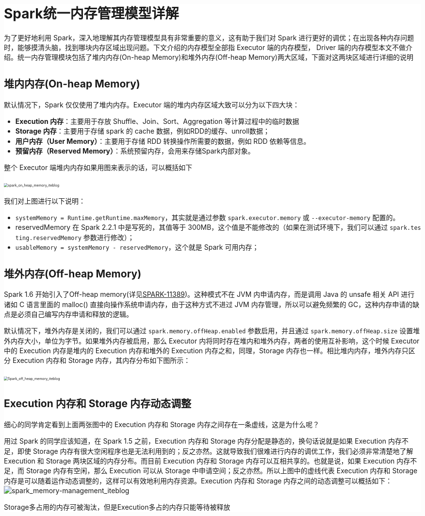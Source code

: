 # Spark统一内存管理模型详解

为了更好地利用 Spark，深入地理解其内存管理模型具有非常重要的意义，这有助于我们对 Spark 进行更好的调优；在出现各种内存问题时，能够摸清头脑，找到哪块内存区域出现问题。下文介绍的内存模型全部指 Executor 端的内存模型， Driver 端的内存模型本文不做介绍。统一内存管理模块包括了堆内内存(On-heap Memory)和堆外内存(Off-heap Memory)两大区域，下面对这两块区域进行详细的说明

## 堆内内存(On-heap Memory)

默认情况下，Spark 仅仅使用了堆内内存。Executor 端的堆内内存区域大致可以分为以下四大块：

- **Execution 内存**：主要用于存放 Shuffle、Join、Sort、Aggregation 等计算过程中的临时数据
- **Storage 内存**：主要用于存储 spark 的 cache 数据，例如RDD的缓存、unroll数据；
- **用户内存（User Memory）**：主要用于存储 RDD 转换操作所需要的数据，例如 RDD 依赖等信息。
- **预留内存（Reserved Memory）**：系统预留内存，会用来存储Spark内部对象。

整个 Executor 端堆内内存如果用图来表示的话，可以概括如下

<img src="https://piggo-picture.oss-cn-hangzhou.aliyuncs.com/spark_on_heap_memory_iteblog.png" alt="spark_on_heap_memory_iteblog" style="zoom: 50%;" />

我们对上图进行以下说明：

- `systemMemory = Runtime.getRuntime.maxMemory`，其实就是通过参数 `spark.executor.memory` 或 `--executor-memory` 配置的。
- reservedMemory 在 Spark 2.2.1 中是写死的，其值等于 300MB，这个值是不能修改的（如果在测试环境下，我们可以通过 `spark.testing.reservedMemory` 参数进行修改）；
- `usableMemory = systemMemory - reservedMemory`，这个就是 Spark 可用内存；

## 堆外内存(Off-heap Memory)

Spark 1.6 开始引入了Off-heap memory(详见[SPARK-11389](https://www.iteblog.com/redirect.php?url=aHR0cHM6Ly9pc3N1ZXMuYXBhY2hlLm9yZy9qaXJhL2Jyb3dzZS9TUEFSSy0xMTM4OQ==&article=true))。这种模式不在 JVM 内申请内存，而是调用 Java 的 unsafe 相关 API 进行诸如 C 语言里面的 malloc() 直接向操作系统申请内存，由于这种方式不进过 JVM 内存管理，所以可以避免频繁的 GC，这种内存申请的缺点是必须自己编写内存申请和释放的逻辑。

默认情况下，堆外内存是关闭的，我们可以通过 `spark.memory.offHeap.enabled` 参数启用，并且通过 `spark.memory.offHeap.size` 设置堆外内存大小，单位为字节。如果堆外内存被启用，那么 Executor 内将同时存在堆内和堆外内存，两者的使用互补影响，这个时候 Executor 中的 Execution 内存是堆内的 Execution 内存和堆外的 Execution 内存之和，同理，Storage 内存也一样。相比堆内内存，堆外内存只区分 Execution 内存和 Storage 内存，其内存分布如下图所示：

<img src="https://piggo-picture.oss-cn-hangzhou.aliyuncs.com/Spark_off_heap_memory_iteblog.png" alt="Spark_off_heap_memory_iteblog" style="zoom:50%;" />

## Execution 内存和 Storage 内存动态调整

细心的同学肯定看到上面两张图中的 Execution 内存和 Storage 内存之间存在一条虚线，这是为什么呢？

用过 Spark 的同学应该知道，在 Spark 1.5 之前，Execution 内存和 Storage 内存分配是静态的，换句话说就是如果 Execution 内存不足，即使 Storage 内存有很大空闲程序也是无法利用到的；反之亦然。这就导致我们很难进行内存的调优工作，我们必须非常清楚地了解 Execution 和 Storage 两块区域的内存分布。而目前 Execution 内存和 Storage 内存可以互相共享的。也就是说，如果 Execution 内存不足，而 Storage 内存有空闲，那么 Execution 可以从 Storage 中申请空间；反之亦然。所以上图中的虚线代表 Execution 内存和 Storage 内存是可以随着运作动态调整的，这样可以有效地利用内存资源。Execution 内存和 Storage 内存之间的动态调整可以概括如下：![spark_memory-management_iteblog](https://piggo-picture.oss-cn-hangzhou.aliyuncs.com/spark_memory-management_iteblog.png)

Storage多占用的内存可被淘汰，但是Execution多占的内存只能等待被释放
